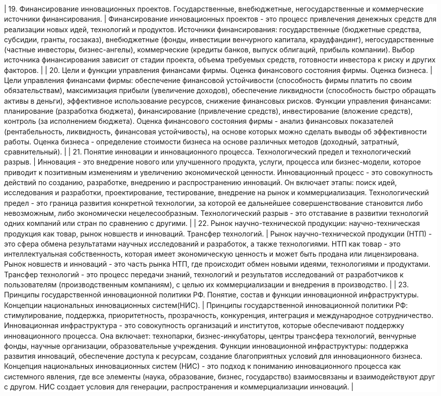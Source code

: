 | 19. Финансирование инновационных проектов. Государственные, внебюджетные, негосударственные и коммерческие источники финансирования.                                                                      | Финансирование инновационных проектов - это процесс привлечения денежных средств для реализации новых идей, технологий и продуктов. Источники финансирования: государственные (бюджетные средства, субсидии, гранты, госзаказ), внебюджетные (фонды, инвестиции венчурного капитала, краудфандинг), негосударственные (частные инвесторы, бизнес-ангелы), коммерческие (кредиты банков, выпуск облигаций, прибыль компании). Выбор источника финансирования зависит от стадии проекта, объема требуемых средств, готовности инвестора к риску и других факторов.                                                                                                                                                                                                                                                                                                                                                                        |
| 20. Цели и функции управления финансами фирмы. Оценка финансового состояния фирмы. Оценка бизнеса.                                                                                                        | Цели управления финансами фирмы: обеспечение финансовой устойчивости (способность фирмы платить по своим обязательствам), максимизация прибыли (увеличение доходов), обеспечение ликвидности (способность быстро обращать активы в деньги), эффективное использование ресурсов, снижение финансовых рисков. Функции управления финансами: планирование (разработка бюджета), финансирование (привлечение средств), инвестирование (вложение средств), контроль (за исполнением бюджета). Оценка финансового состояния фирмы - анализ финансовых показателей (рентабельность, ликвидность, финансовая устойчивость), на основе которых можно сделать выводы об эффективности работы. Оценка бизнеса - определение стоимости бизнеса на основе различных методов (доходный, затратный, сравнительный).                                                                                                                                    |
| 21. Понятие инновации и инновационного процесса. Технологический предел и технологический разрыв.                                                                                                         | Инновация - это внедрение нового или улучшенного продукта, услуги, процесса или бизнес-модели, которое приводит к позитивным изменениям и увеличению экономической ценности. Инновационный процесс - это совокупность действий по созданию, разработке, внедрению и распространению инноваций. Он включает этапы: поиск идей, исследования и разработки, проектирование, тестирование, внедрение на рынок и коммерциализация. Технологический предел - это граница развития конкретной технологии, за которой ее дальнейшее совершенствование становится либо невозможным, либо экономически нецелесообразным. Технологический разрыв - это отставание в развитии технологий одних компаний или стран по сравнению с другими.                                                                                                                                                                                                           |
| 22. Рынок научно-технической продукции: научно-техническая продукция как товар, рынок новшеств и инноваций. Трансфер технологий.                                                                          | Рынок научно-технической продукции (НТП) - это сфера обмена результатами научных исследований и разработок, а также технологиями. НТП как товар - это интеллектуальная собственность, которая имеет экономическую ценность и может быть продана или лицензирована. Рынок новшеств и инноваций - это часть рынка НТП, где происходит обмен новыми идеями, технологиями и продуктами. Трансфер технологий - это процесс передачи знаний, технологий и результатов исследований от разработчиков к пользователям (производственным компаниям), с целью их коммерциализации и внедрения в производство.                                                                                                                                                                                                                                                                                                                                     |
| 23. Принципы государственной инновационной политики РФ. Понятие, состав и функции инновационной инфраструктуры. Концепции национальных инновационных систем(НИС).                                         | Принципы государственной инновационной политики РФ: стимулирование, поддержка, приоритетность, прозрачность, конкуренция, интеграция и международное сотрудничество. Инновационная инфраструктура - это совокупность организаций и институтов, которые обеспечивают поддержку инновационного процесса. Она включает: технопарки, бизнес-инкубаторы, центры трансфера технологий, венчурные фонды, научные организации, образовательные учреждения. Функции инновационной инфраструктуры: поддержка развития инноваций, обеспечение доступа к ресурсам, создание благоприятных условий для инновационного бизнеса. Концепция национальных инновационных систем (НИС) - это подход к пониманию инновационного процесса как системного явления, где все элементы (наука, образование, бизнес, государство) взаимосвязаны и взаимодействуют друг с другом. НИС создает условия для генерации, распространения и коммерциализации инноваций. |